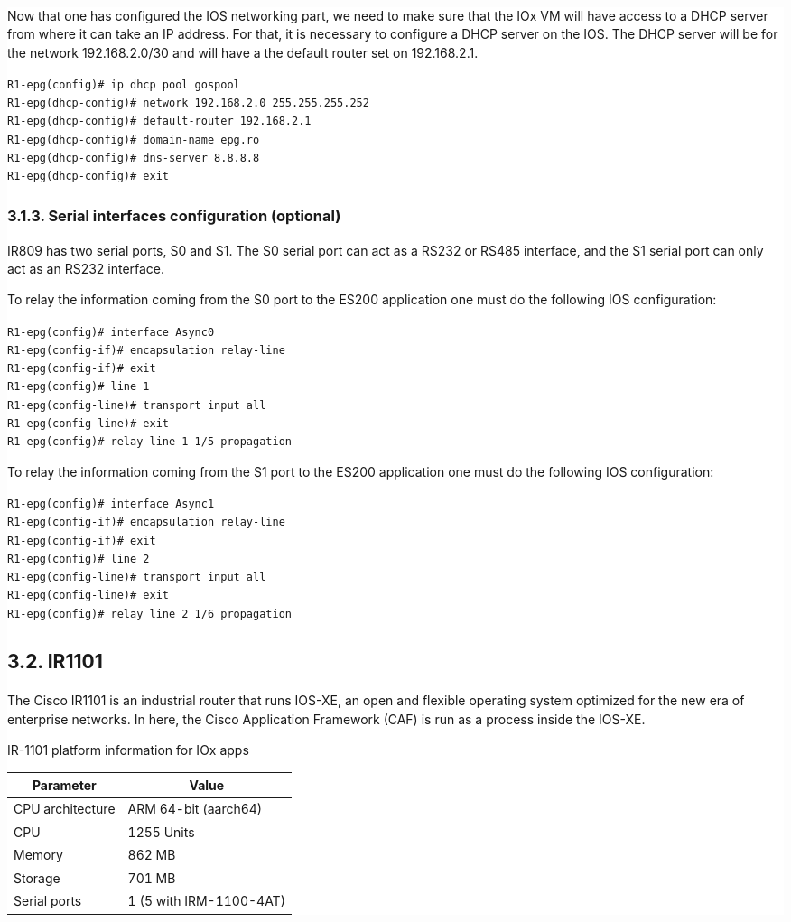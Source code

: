 Now that one has configured the IOS networking part, we need to make sure that the IOx VM will have access to a DHCP server from where it can take an IP address. For that, it is necessary to configure a DHCP server on the IOS. The DHCP server will be for the network 192.168.2.0/30 and will have a the default router set on 192.168.2.1.

```
R1-epg(config)# ip dhcp pool gospool
R1-epg(dhcp-config)# network 192.168.2.0 255.255.255.252
R1-epg(dhcp-config)# default-router 192.168.2.1
R1-epg(dhcp-config)# domain-name epg.ro
R1-epg(dhcp-config)# dns-server 8.8.8.8
R1-epg(dhcp-config)# exit
```

### 3.1.3. Serial interfaces configuration (optional)

IR809 has two serial ports, S0 and S1. The S0 serial port can act as a RS232 or RS485 interface, and the S1 serial port can only act as an RS232 interface.

To relay the information coming from the S0 port to the ES200 application one must do the following IOS configuration:

```
R1-epg(config)# interface Async0
R1-epg(config-if)# encapsulation relay-line
R1-epg(config-if)# exit
R1-epg(config)# line 1
R1-epg(config-line)# transport input all
R1-epg(config-line)# exit
R1-epg(config)# relay line 1 1/5 propagation

```

To relay the information coming from the S1 port to the ES200 application one must do the following IOS configuration:

```
R1-epg(config)# interface Async1
R1-epg(config-if)# encapsulation relay-line
R1-epg(config-if)# exit
R1-epg(config)# line 2
R1-epg(config-line)# transport input all
R1-epg(config-line)# exit
R1-epg(config)# relay line 2 1/6 propagation
```

## 3.2. IR1101

The Cisco IR1101 is an industrial router that runs IOS-XE, an open and flexible operating system optimized for the new era of enterprise networks. In here, the Cisco Application Framework (CAF) is run as a process inside the IOS-XE.

IR-1101 platform information for IOx apps

| Parameter | Value |
| --- | --- |
| CPU architecture | ARM 64-bit (aarch64) |
| CPU | 1255 Units |
| Memory | 862 MB |
| Storage | 701 MB |
| Serial ports | 1 (5 with IRM-1100-4AT) |
